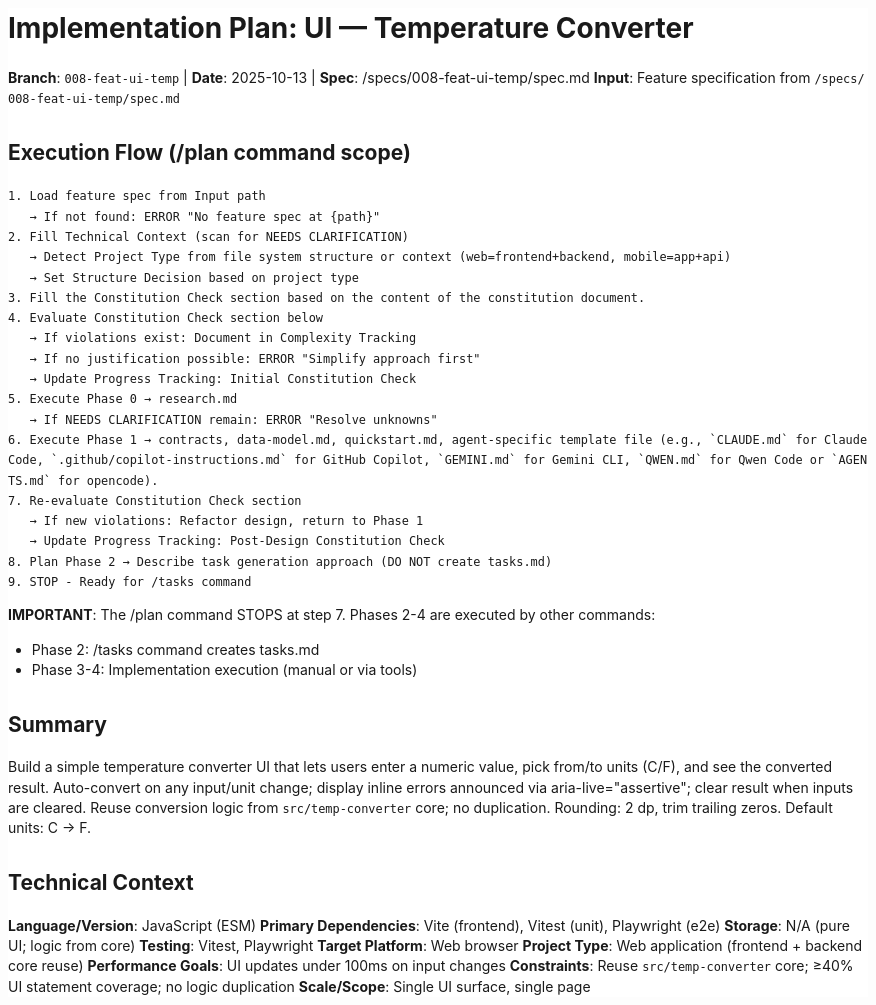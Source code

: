 
# Implementation Plan: UI — Temperature Converter

**Branch**: `008-feat-ui-temp` | **Date**: 2025-10-13 | **Spec**: /specs/008-feat-ui-temp/spec.md
**Input**: Feature specification from `/specs/008-feat-ui-temp/spec.md`

## Execution Flow (/plan command scope)
```
1. Load feature spec from Input path
   → If not found: ERROR "No feature spec at {path}"
2. Fill Technical Context (scan for NEEDS CLARIFICATION)
   → Detect Project Type from file system structure or context (web=frontend+backend, mobile=app+api)
   → Set Structure Decision based on project type
3. Fill the Constitution Check section based on the content of the constitution document.
4. Evaluate Constitution Check section below
   → If violations exist: Document in Complexity Tracking
   → If no justification possible: ERROR "Simplify approach first"
   → Update Progress Tracking: Initial Constitution Check
5. Execute Phase 0 → research.md
   → If NEEDS CLARIFICATION remain: ERROR "Resolve unknowns"
6. Execute Phase 1 → contracts, data-model.md, quickstart.md, agent-specific template file (e.g., `CLAUDE.md` for Claude Code, `.github/copilot-instructions.md` for GitHub Copilot, `GEMINI.md` for Gemini CLI, `QWEN.md` for Qwen Code or `AGENTS.md` for opencode).
7. Re-evaluate Constitution Check section
   → If new violations: Refactor design, return to Phase 1
   → Update Progress Tracking: Post-Design Constitution Check
8. Plan Phase 2 → Describe task generation approach (DO NOT create tasks.md)
9. STOP - Ready for /tasks command
```

**IMPORTANT**: The /plan command STOPS at step 7. Phases 2-4 are executed by other commands:
- Phase 2: /tasks command creates tasks.md
- Phase 3-4: Implementation execution (manual or via tools)

## Summary
Build a simple temperature converter UI that lets users enter a numeric value, pick from/to units (C/F), and see the converted result. Auto-convert on any input/unit change; display inline errors announced via aria-live="assertive"; clear result when inputs are cleared. Reuse conversion logic from `src/temp-converter` core; no duplication. Rounding: 2 dp, trim trailing zeros. Default units: C → F.

## Technical Context
**Language/Version**: JavaScript (ESM)
**Primary Dependencies**: Vite (frontend), Vitest (unit), Playwright (e2e)
**Storage**: N/A (pure UI; logic from core)
**Testing**: Vitest, Playwright
**Target Platform**: Web browser
**Project Type**: Web application (frontend + backend core reuse)
**Performance Goals**: UI updates under 100ms on input changes
**Constraints**: Reuse `src/temp-converter` core; ≥40% UI statement coverage; no logic duplication
**Scale/Scope**: Single UI surface, single page
